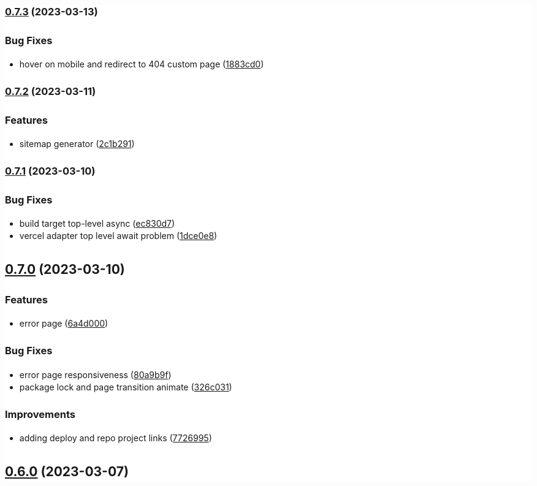 ### [0.7.3](https://github.com/gustavomorinaga/portfolio/compare/v0.7.2...v0.7.3) (2023-03-13)


### Bug Fixes

* hover on mobile and redirect to 404 custom page ([1883cd0](https://github.com/gustavomorinaga/portfolio/commit/1883cd0f6d18b9a00ce092c1d045aeaad5999175))

### [0.7.2](https://github.com/gustavomorinaga/portfolio/compare/v0.7.1...v0.7.2) (2023-03-11)


### Features

* sitemap generator ([2c1b291](https://github.com/gustavomorinaga/portfolio/commit/2c1b2914af8df81f14424104f9411cec5eba28b4))

### [0.7.1](https://github.com/gustavomorinaga/portfolio/compare/v0.7.0...v0.7.1) (2023-03-10)


### Bug Fixes

* build target top-level async ([ec830d7](https://github.com/gustavomorinaga/portfolio/commit/ec830d79193ba0940a3b4e7bc985a30ad6f1360b))
* vercel adapter top level await problem ([1dce0e8](https://github.com/gustavomorinaga/portfolio/commit/1dce0e88db1b8855ed3b9831ab690a07542eb402))

## [0.7.0](https://github.com/gustavomorinaga/portfolio/compare/v0.6.0...v0.7.0) (2023-03-10)


### Features

* error page ([6a4d000](https://github.com/gustavomorinaga/portfolio/commit/6a4d000a2b3093101e23129ffc56e237b47b6ad4))


### Bug Fixes

* error page responsiveness ([80a9b9f](https://github.com/gustavomorinaga/portfolio/commit/80a9b9f063a1085ace7284e9274a843658b9bf21))
* package lock and page transition animate ([326c031](https://github.com/gustavomorinaga/portfolio/commit/326c03170f64dce0d837a6884f8625b8a9b66426))


### Improvements

* adding deploy and repo project links ([7726995](https://github.com/gustavomorinaga/portfolio/commit/7726995278beb119a69aa5892c8966b57cb8d017))

## [0.6.0](https://github.com/gustavomorinaga/portfolio/compare/v0.5.0...v0.6.0) (2023-03-07)

